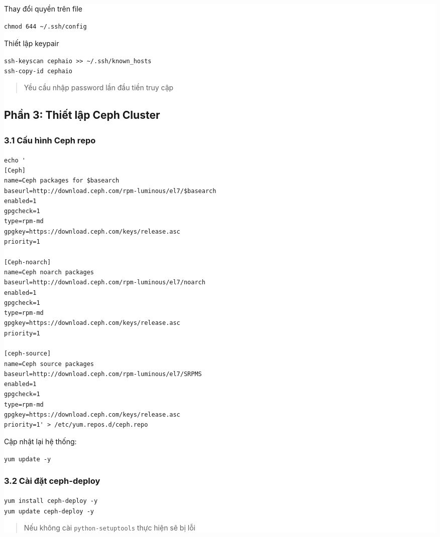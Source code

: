 Thay đổi quyền trên file
```
chmod 644 ~/.ssh/config
```
Thiết lập keypair
```
ssh-keyscan cephaio >> ~/.ssh/known_hosts
ssh-copy-id cephaio
```
>Yều cầu nhập password lần đầu tiền truy cập

## Phần 3: Thiết lập Ceph Cluster
### 3.1 Cấu hình Ceph repo
```
echo '
[Ceph]
name=Ceph packages for $basearch
baseurl=http://download.ceph.com/rpm-luminous/el7/$basearch
enabled=1
gpgcheck=1
type=rpm-md
gpgkey=https://download.ceph.com/keys/release.asc
priority=1

[Ceph-noarch]
name=Ceph noarch packages
baseurl=http://download.ceph.com/rpm-luminous/el7/noarch
enabled=1
gpgcheck=1
type=rpm-md
gpgkey=https://download.ceph.com/keys/release.asc
priority=1

[ceph-source]
name=Ceph source packages
baseurl=http://download.ceph.com/rpm-luminous/el7/SRPMS
enabled=1
gpgcheck=1
type=rpm-md
gpgkey=https://download.ceph.com/keys/release.asc
priority=1' > /etc/yum.repos.d/ceph.repo
```

Cập nhật lại hệ thống:
```
yum update -y 
```
### 3.2 Cài đặt ceph-deploy
```
yum install ceph-deploy -y
yum update ceph-deploy -y 
```
> Nếu không cài `python-setuptools` thực hiện sẽ bị lỗi
